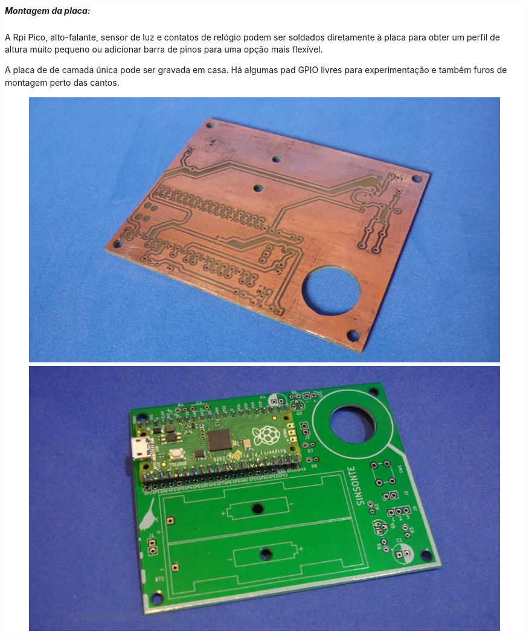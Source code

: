 

##### Montagem da placa:

A Rpi Pico, alto-falante, sensor de luz e contatos de relógio podem ser soldados diretamente à placa para obter um perfil de altura muito pequeno ou adicionar barra de pinos para uma opção mais flexível.

A placa de de camada única pode ser gravada em casa. Há algumas pad GPIO livres para experimentação e também furos de montagem perto das cantos.


<figure class="third">
	<a href="/assets/images/SINSONTE_BOARD_HOMEMADE.jpg"> <img src="/assets/images/SINSONTE_BOARD_HOMEMADE_MEDIUM.jpg"> </a>
	<a href="/assets/images/SINSONTE_BOARD_NOCONNECTOR.jpg"> <img src="/assets/images/SINSONTE_BOARD_NOCONNECTOR_MEDIUM.jpg"> </a>